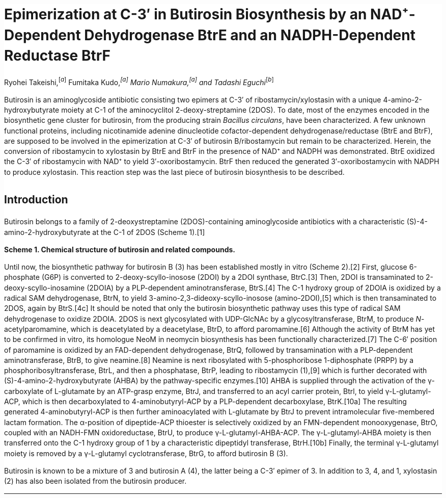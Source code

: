 
# Epimerization at C-3′ in Butirosin Biosynthesis by an NAD⁺-Dependent Dehydrogenase BtrE and an NADPH-Dependent Reductase BtrF

Ryohei Takeishi,${}^{[a]}$ Fumitaka Kudo,*${}^{[a]}$ Mario Numakura,${}^{[a]}$ and Tadashi Eguchi*${}^{[b]}$

Butirosin is an aminoglycoside antibiotic consisting two epimers at C-3′ of ribostamycin/xylostasin with a unique 4-amino-2-hydroxybutyrate moiety at C-1 of the aminocyclitol 2-deoxy-streptamine (2DOS). To date, most of the enzymes encoded in the biosynthetic gene cluster for butirosin, from the producing strain *Bacillus circulans*, have been characterized. A few unknown functional proteins, including nicotinamide adenine dinucleotide cofactor-dependent dehydrogenase/reductase (BtrE and BtrF), are supposed to be involved in the epimerization at C-3′ of butirosin B/ribostamycin but remain to be characterized. Herein, the conversion of ribostamycin to xylostasin by BtrE and BtrF in the presence of NAD⁺ and NADPH was demonstrated. BtrE oxidized the C-3′ of ribostamycin with NAD⁺ to yield 3′-oxoribostamycin. BtrF then reduced the generated 3′-oxoribostamycin with NADPH to produce xylostasin. This reaction step was the last piece of butirosin biosynthesis to be described.

## Introduction

Butirosin belongs to a family of 2-deoxystreptamine (2DOS)-containing aminoglycoside antibiotics with a characteristic (S)-4-amino-2-hydroxybutyrate at the C-1 of 2DOS (Scheme 1).[1]

**Scheme 1. Chemical structure of butirosin and related compounds.**

Until now, the biosynthetic pathway for butirosin B (3) has been established mostly in vitro (Scheme 2).[2] First, glucose 6-phosphate (G6P) is converted to 2-deoxy-scyllo-inosose (2DOI) by a 2DOI synthase, BtrC.[3] Then, 2DOI is transaminated to 2-deoxy-scyllo-inosamine (2DOIA) by a PLP-dependent aminotransferase, BtrS.[4] The C-1 hydroxy group of 2DOIA is oxidized by a radical SAM dehydrogenase, BtrN, to yield 3-amino-2,3-dideoxy-scyllo-inosose (amino-2DOI),[5] which is then transaminated to 2DOS, again by BtrS.[4c] It should be noted that only the butirosin biosynthetic pathway uses this type of radical SAM dehydrogenase to oxidize 2DOIA. 2DOS is next glycosylated with UDP-GlcNAc by a glycosyltransferase, BtrM, to produce *N*-acetylparomamine, which is deacetylated by a deacetylase, BtrD, to afford paromamine.[6] Although the activity of BtrM has yet to be confirmed in vitro, its homologue NeoM in neomycin biosynthesis has been functionally characterized.[7] The C-6′ position of paromamine is oxidized by an FAD-dependent dehydrogenase, BtrQ, followed by transamination with a PLP-dependent aminotransferase, BtrB, to give neamine.[8] Neamine is next ribosylated with 5-phosphoribose 1-diphosphate (PRPP) by a phosphoribosyltransferase, BtrL, and then a phosphatase, BtrP, leading to ribostamycin (1),[9] which is further decorated with (S)-4-amino-2-hydroxybutyrate (AHBA) by the pathway-specific enzymes.[10] AHBA is supplied through the activation of the γ-carboxylate of L-glutamate by an ATP-grasp enzyme, BtrJ, and transferred to an acyl carrier protein, Btrl, to yield γ-L-glutamyl-ACP, which is then decarboxylated to 4-aminobutyryl-ACP by a PLP-dependent decarboxylase, BtrK.[10a] The resulting generated 4-aminobutyryl-ACP is then further aminoacylated with L-glutamate by BtrJ to prevent intramolecular five-membered lactam formation. The α-position of dipeptide-ACP thioester is selectively oxidized by an FMN-dependent monooxygenase, BtrO, coupled with an NADH-FMN oxidoreductase, BtrU, to produce γ-L-glutamyl-AHBA-ACP. The γ-L-glutamyl-AHBA moiety is then transferred onto the C-1 hydroxy group of 1 by a characteristic dipeptidyl transferase, BtrH.[10b] Finally, the terminal γ-L-glutamyl moiety is removed by a γ-L-glutamyl cyclotransferase, BtrG, to afford butirosin B (3).

Butirosin is known to be a mixture of 3 and butirosin A (4), the latter being a C-3′ epimer of 3. In addition to 3, 4, and 1, xylostasin (2) has also been isolated from the butirosin producer.

---